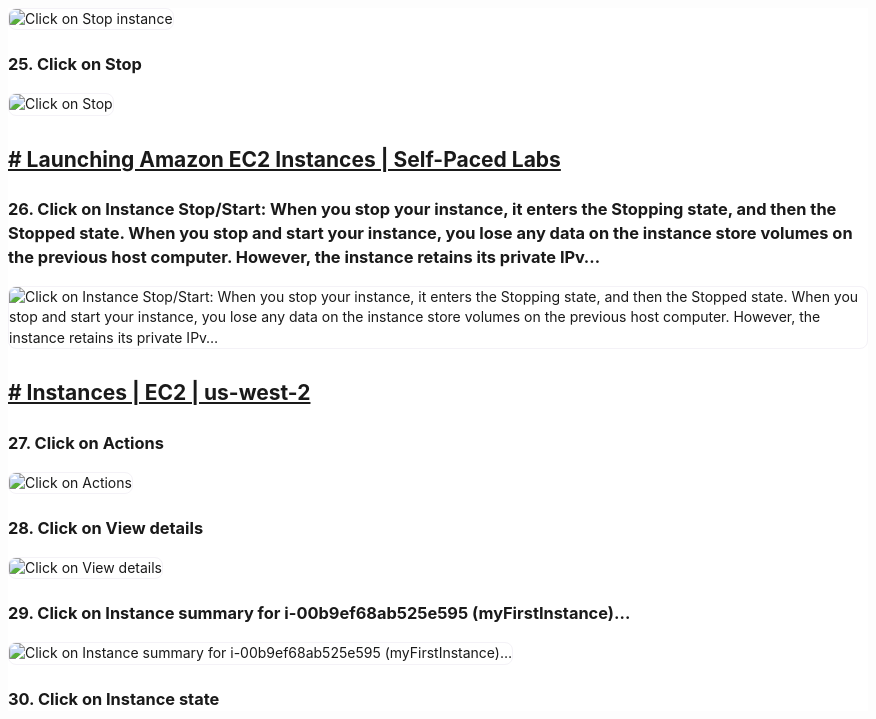 <img src="https://images.tango.us/workflows/6c571592-f2b7-400e-9e76-c8a83d8da488/steps/299ed767-76f1-4b93-aedc-71c4295d4465/4eda0d58-42cd-4f26-80cb-ecf8b868cd70.jpg?fm=png&q=100&crop=focalpoint&fit=crop&fp-x=0.7598&fp-y=0.1051&fp-z=2.9237&w=1200&border=2%2CF4F2F7&border-radius=8%2C8%2C8%2C8&border-radius-inner=8%2C8%2C8%2C8&blend-align=bottom&blend-mode=normal&blend-x=0&blend-w=1200&blend64=aHR0cHM6Ly9pbWFnZXMudGFuZ28udXMvc3RhdGljL21hZGUtd2l0aC10YW5nby13YXRlcm1hcmstdjIucG5n&mark-x=402&mark-y=163&m64=aHR0cHM6Ly9pbWFnZXMudGFuZ28udXMvc3RhdGljL2JsYW5rLnBuZz9tYXNrPWNvcm5lcnMmYm9yZGVyPTQlMkNGRjc0NDImdz0zOTYmaD04MSZmaXQ9Y3JvcCZjb3JuZXItcmFkaXVzPTEw" style="border-radius: 8px; border: 1px solid #F4F2F7;" width="600" alt="Click on Stop instance" />
</div>

<div><h3>25. Click on Stop</h3>
<img src="https://images.tango.us/workflows/6c571592-f2b7-400e-9e76-c8a83d8da488/steps/d08baa84-06fe-41d2-a74b-538be9e94a4f/958ccc01-3597-4c2e-9542-2d0015812f16.jpg?fm=png&q=100&crop=focalpoint&fit=crop&fp-x=0.7216&fp-y=0.6040&fp-z=2.9427&w=1200&border=2%2CF4F2F7&border-radius=8%2C8%2C8%2C8&border-radius-inner=8%2C8%2C8%2C8&blend-align=bottom&blend-mode=normal&blend-x=0&blend-w=1200&blend64=aHR0cHM6Ly9pbWFnZXMudGFuZ28udXMvc3RhdGljL21hZGUtd2l0aC10YW5nby13YXRlcm1hcmstdjIucG5n&mark-x=512&mark-y=292&m64=aHR0cHM6Ly9pbWFnZXMudGFuZ28udXMvc3RhdGljL2JsYW5rLnBuZz9tYXNrPWNvcm5lcnMmYm9yZGVyPTQlMkNGRjc0NDImdz0xNzcmaD03OCZmaXQ9Y3JvcCZjb3JuZXItcmFkaXVzPTEw" style="border-radius: 8px; border: 1px solid #F4F2F7;" width="600" alt="Click on Stop" />
</div>

<div><h2><a href="https://labs.skillbuilder.aws/sa/lab/arn%3Aaws%3Alearningcontent%3Aus-east-1%3A470679935125%3Ablueprintversion%2FSPL-BE-200-CPBDEC-1%3A1.0.5-d7f74c93/en-US/ae717f00-ab64-4993-bde1-3d3c2cf24255::vM1FiRnnU4DQ6NQQ82o4ga"># Launching Amazon EC2 Instances | Self-Paced Labs</a></h2></div>

<div><h3>26. Click on Instance Stop/Start: When you stop your instance, it enters the Stopping state, and then the Stopped state. When you stop and start your instance, you lose any data on the instance store volumes on the previous host computer. However, the instance retains its private IPv…</h3>
<img src="https://images.tango.us/workflows/6c571592-f2b7-400e-9e76-c8a83d8da488/steps/ccc745c5-80c9-4b96-b324-b312fd65c0e0/2a031087-56fd-4cab-ae48-2163d447c009.jpg?fm=png&q=100&crop=focalpoint&fit=crop&fp-x=0.5979&fp-y=0.6230&fp-z=1.3298&w=1200&border=2%2CF4F2F7&border-radius=8%2C8%2C8%2C8&border-radius-inner=8%2C8%2C8%2C8&blend-align=bottom&blend-mode=normal&blend-x=0&blend-w=1200&blend64=aHR0cHM6Ly9pbWFnZXMudGFuZ28udXMvc3RhdGljL21hZGUtd2l0aC10YW5nby13YXRlcm1hcmstdjIucG5n&mark-x=42&mark-y=135&m64=aHR0cHM6Ly9pbWFnZXMudGFuZ28udXMvc3RhdGljL2JsYW5rLnBuZz9tYXNrPWNvcm5lcnMmYm9yZGVyPTYlMkNGRjc0NDImdz0xMTE3Jmg9NDk4JmZpdD1jcm9wJmNvcm5lci1yYWRpdXM9MTA%3D" style="border-radius: 8px; border: 1px solid #F4F2F7;" width="600" alt="Click on Instance Stop/Start: When you stop your instance, it enters the Stopping state, and then the Stopped state. When you stop and start your instance, you lose any data on the instance store volumes on the previous host computer. However, the instance retains its private IPv…" />
</div>

<div><h2><a href="https://us-west-2.console.aws.amazon.com/ec2/home?region=us-west-2#Instances:instanceId=i-00b9ef68ab525e595"># Instances | EC2 | us-west-2</a></h2></div>

<div><h3>27. Click on Actions</h3>
<img src="https://images.tango.us/workflows/6c571592-f2b7-400e-9e76-c8a83d8da488/steps/9e3a5a1b-1cf2-4460-992c-f14c5ed13950/7cc73a2f-b377-4c96-ae6c-5751d7859b2c.jpg?fm=png&q=100&crop=focalpoint&fit=crop&fp-x=0.8294&fp-y=0.1117&fp-z=2.9427&w=1200&border=2%2CF4F2F7&border-radius=8%2C8%2C8%2C8&border-radius-inner=8%2C8%2C8%2C8&blend-align=bottom&blend-mode=normal&blend-x=0&blend-w=1200&blend64=aHR0cHM6Ly9pbWFnZXMudGFuZ28udXMvc3RhdGljL21hZGUtd2l0aC10YW5nby13YXRlcm1hcmstdjIucG5n&mark-x=470&mark-y=179&m64=aHR0cHM6Ly9pbWFnZXMudGFuZ28udXMvc3RhdGljL2JsYW5rLnBuZz9tYXNrPWNvcm5lcnMmYm9yZGVyPTQlMkNGRjc0NDImdz0yNjEmaD03OCZmaXQ9Y3JvcCZjb3JuZXItcmFkaXVzPTEw" style="border-radius: 8px; border: 1px solid #F4F2F7;" width="600" alt="Click on Actions" />
</div>

<div><h3>28. Click on View details</h3>
<img src="https://images.tango.us/workflows/6c571592-f2b7-400e-9e76-c8a83d8da488/steps/30eb2c11-eb4e-4c5f-bbee-7cb68b19fcaf/13e11abc-891a-45a5-86c4-4e5f2e2c2a4a.jpg?fm=png&q=100&crop=focalpoint&fit=crop&fp-x=0.8697&fp-y=0.1792&fp-z=2.9237&w=1200&border=2%2CF4F2F7&border-radius=8%2C8%2C8%2C8&border-radius-inner=8%2C8%2C8%2C8&blend-align=bottom&blend-mode=normal&blend-x=0&blend-w=1200&blend64=aHR0cHM6Ly9pbWFnZXMudGFuZ28udXMvc3RhdGljL21hZGUtd2l0aC10YW5nby13YXRlcm1hcmstdjIucG5n&mark-x=474&mark-y=290&m64=aHR0cHM6Ly9pbWFnZXMudGFuZ28udXMvc3RhdGljL2JsYW5rLnBuZz9tYXNrPWNvcm5lcnMmYm9yZGVyPTQlMkNGRjc0NDImdz01MzgmaD04MSZmaXQ9Y3JvcCZjb3JuZXItcmFkaXVzPTEw" style="border-radius: 8px; border: 1px solid #F4F2F7;" width="600" alt="Click on View details" />
</div>

<div><h3>29. Click on Instance summary for i-00b9ef68ab525e595 (myFirstInstance)…</h3>
<img src="https://images.tango.us/workflows/6c571592-f2b7-400e-9e76-c8a83d8da488/steps/2dc5ba02-0444-4b5d-9658-f6f4e9c04c8c/dc7a96e2-2e51-443e-a3bc-1f44663628fa.jpg?fm=png&q=100&crop=focalpoint&fit=crop&fp-x=0.5681&fp-y=0.1787&fp-z=1.1887&w=1200&border=2%2CF4F2F7&border-radius=8%2C8%2C8%2C8&border-radius-inner=8%2C8%2C8%2C8&blend-align=bottom&blend-mode=normal&blend-x=0&blend-w=1200&blend64=aHR0cHM6Ly9pbWFnZXMudGFuZ28udXMvc3RhdGljL21hZGUtd2l0aC10YW5nby13YXRlcm1hcmstdjIucG5n&mark-x=16&mark-y=107&m64=aHR0cHM6Ly9pbWFnZXMudGFuZ28udXMvc3RhdGljL2JsYW5rLnBuZz9tYXNrPWNvcm5lcnMmYm9yZGVyPTQlMkNGRjc0NDImdz0xMTY4Jmg9NjcmZml0PWNyb3AmY29ybmVyLXJhZGl1cz0xMA%3D%3D" style="border-radius: 8px; border: 1px solid #F4F2F7;" width="600" alt="Click on Instance summary for i-00b9ef68ab525e595 (myFirstInstance)…" />
</div>

<div><h3>30. Click on Instance state</h3>